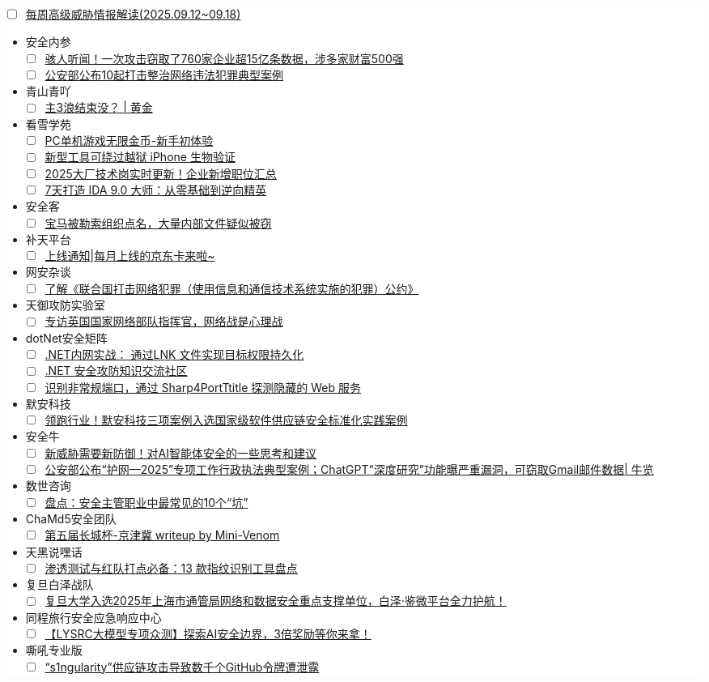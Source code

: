   - [ ] [每周高级威胁情报解读(2025.09.12~09.18)](https://mp.weixin.qq.com/s?__biz=MzI2MDc2MDA4OA==&mid=2247516127&idx=1&sn=879a559028a44051349c9f8ae09d771c)
- 安全内参
  - [ ] [骇人听闻！一次攻击窃取了760家企业超15亿条数据，涉多家财富500强](https://mp.weixin.qq.com/s?__biz=MzI4NDY2MDMwMw==&mid=2247515030&idx=1&sn=c671599ec3cd52c1148366cf80a15bbb)
  - [ ] [公安部公布10起打击整治网络违法犯罪典型案例](https://mp.weixin.qq.com/s?__biz=MzI4NDY2MDMwMw==&mid=2247515030&idx=2&sn=1795ffbf5bc4a4878a3a315cf2c16762)
- 青山青吖
  - [ ] [主3浪结束没？ | 黄金](https://mp.weixin.qq.com/s?__biz=MzI5NzAzMDg0NA==&mid=2650698453&idx=1&sn=464fc3386b0c65416a6e8895ee2c72a9)
- 看雪学苑
  - [ ] [PC单机游戏无限金币-新手初体验](https://mp.weixin.qq.com/s?__biz=MjM5NTc2MDYxMw==&mid=2458600281&idx=1&sn=7702039e1fe6dfd7adcb0e1a889016e8)
  - [ ] [新型工具可绕过越狱 iPhone 生物验证](https://mp.weixin.qq.com/s?__biz=MjM5NTc2MDYxMw==&mid=2458600281&idx=2&sn=dbb045eadee52096eb21417b6c5de127)
  - [ ] [2025大厂技术岗实时更新！企业新增职位汇总](https://mp.weixin.qq.com/s?__biz=MjM5NTc2MDYxMw==&mid=2458600281&idx=3&sn=8a70c9dafcb5b4fc1bc7eb8165188bb6)
  - [ ] [7天打造 IDA 9.0 大师：从零基础到逆向精英](https://mp.weixin.qq.com/s?__biz=MjM5NTc2MDYxMw==&mid=2458600281&idx=4&sn=171e44f6560e45d47c39915ab6eb22e6)
- 安全客
  - [ ] [宝马被勒索组织点名，大量内部文件疑似被窃](https://mp.weixin.qq.com/s?__biz=MzA5ODA0NDE2MA==&mid=2649789069&idx=1&sn=62eb5323c045ff4a2af0a8229c353441)
- 补天平台
  - [ ] [上线通知|每月上线的京东卡来啦~](https://mp.weixin.qq.com/s?__biz=MzI2NzY5MDI3NQ==&mid=2247509380&idx=1&sn=33bbae456dda04fea37f93ae79ef6c11)
- 网安杂谈
  - [ ] [了解《联合国打击网络犯罪（使用信息和通信技术系统实施的犯罪）公约》](https://mp.weixin.qq.com/s?__biz=MzAwMTMzMDUwNg==&mid=2650889792&idx=1&sn=f96e1b36588741c40e1bae96a6ba3d56)
- 天御攻防实验室
  - [ ] [专访英国国家网络部队指挥官，网络战是心理战](https://mp.weixin.qq.com/s?__biz=MzU0MzgyMzM2Nw==&mid=2247486530&idx=1&sn=3f53575369aba00c9bca96dc313d72cc)
- dotNet安全矩阵
  - [ ] [.NET内网实战： 通过LNK 文件实现目标权限持久化](https://mp.weixin.qq.com/s?__biz=MzUyOTc3NTQ5MA==&mid=2247500619&idx=1&sn=905720d9a9d369ebcc66b024f7b3ad39)
  - [ ] [.NET 安全攻防知识交流社区](https://mp.weixin.qq.com/s?__biz=MzUyOTc3NTQ5MA==&mid=2247500619&idx=2&sn=8d50cef3fb37d1cbff71fa43de82c9a4)
  - [ ] [识别非常规端口，通过 Sharp4PortTtitle 探测隐藏的 Web 服务](https://mp.weixin.qq.com/s?__biz=MzUyOTc3NTQ5MA==&mid=2247500619&idx=3&sn=93cda3e56a64a76a8642bdfba812c096)
- 默安科技
  - [ ] [领跑行业！默安科技三项案例入选国家级软件供应链安全标准化实践案例](https://mp.weixin.qq.com/s?__biz=MzIzODQxMjM2NQ==&mid=2247501291&idx=1&sn=25cf0138c7a4fbb6f5291a9014e1a79f)
- 安全牛
  - [ ] [新威胁需要新防御！对AI智能体安全的一些思考和建议](https://mp.weixin.qq.com/s?__biz=MjM5Njc3NjM4MA==&mid=2651138757&idx=1&sn=04ad55298f3581c6e1ff9f0136c75a91)
  - [ ] [公安部公布“护网—2025”专项工作行政执法典型案例；ChatGPT“深度研究”功能曝严重漏洞，可窃取Gmail邮件数据| 牛览](https://mp.weixin.qq.com/s?__biz=MjM5Njc3NjM4MA==&mid=2651138757&idx=2&sn=838c11e6d6cea57a623335ee0a5d7e2c)
- 数世咨询
  - [ ] [盘点：安全主管职业中最常见的10个“坑”](https://mp.weixin.qq.com/s?__biz=MzkxNzA3MTgyNg==&mid=2247540296&idx=1&sn=d37639f2b6d54a5c21e49465ce3eb609)
- ChaMd5安全团队
  - [ ] [第五届长城杯-京津冀 writeup by Mini-Venom](https://mp.weixin.qq.com/s?__biz=MzIzMTc1MjExOQ==&mid=2247513469&idx=1&sn=6416c7aaababa0978216ede93d5d1e8c)
- 天黑说嘿话
  - [ ] [渗透测试与红队打点必备：13 款指纹识别工具盘点​​](https://mp.weixin.qq.com/s?__biz=MzI5NTQ5MTAzMA==&mid=2247484650&idx=1&sn=adcf72984d6f87d26de3856a78fbb221)
- 复旦白泽战队
  - [ ] [复旦大学入选2025年上海市通管局网络和数据安全重点支撑单位，白泽·鉴微平台全力护航！](https://mp.weixin.qq.com/s?__biz=MzU4NzUxOTI0OQ==&mid=2247495998&idx=1&sn=7d0b1b060ca180bdb90f7ee030d73bd2)
- 同程旅行安全应急响应中心
  - [ ] [【LYSRC大模型专项众测】探索AI安全边界，3倍奖励等你来拿！](https://mp.weixin.qq.com/s?__biz=MzI4MzI4MDg1NA==&mid=2247485309&idx=1&sn=2949fa5ce5eaa12a188a060d4bade896)
- 嘶吼专业版
  - [ ] [“s1ngularity”供应链攻击导致数千个GitHub令牌遭泄露](https://mp.weixin.qq.com/s?__biz=MzI0MDY1MDU4MQ==&mid=2247584671&idx=1&sn=474248631ba8a01d34602a25d18a5352)
